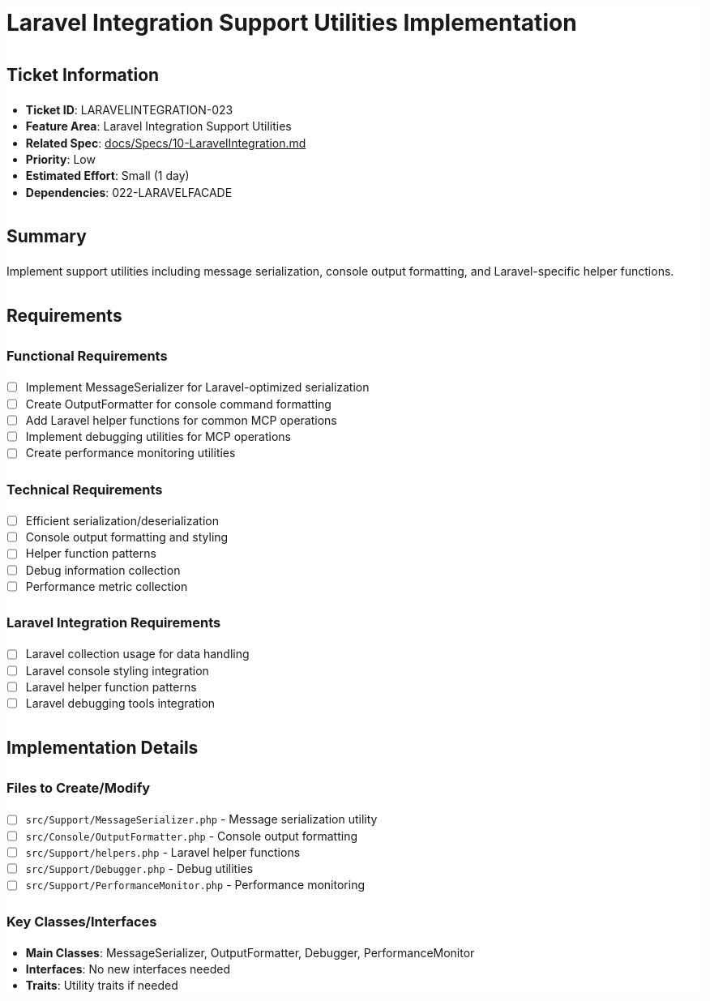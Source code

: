 # Laravel Integration Support Utilities Implementation

## Ticket Information
- **Ticket ID**: LARAVELINTEGRATION-023
- **Feature Area**: Laravel Integration Support Utilities
- **Related Spec**: [docs/Specs/10-LaravelIntegration.md](../Specs/10-LaravelIntegration.md)
- **Priority**: Low
- **Estimated Effort**: Small (1 day)
- **Dependencies**: 022-LARAVELFACADE

## Summary
Implement support utilities including message serialization, console output formatting, and Laravel-specific helper functions.

## Requirements

### Functional Requirements
- [ ] Implement MessageSerializer for Laravel-optimized serialization
- [ ] Create OutputFormatter for console command formatting
- [ ] Add Laravel helper functions for common MCP operations
- [ ] Implement debugging utilities for MCP operations
- [ ] Create performance monitoring utilities

### Technical Requirements
- [ ] Efficient serialization/deserialization
- [ ] Console output formatting and styling
- [ ] Helper function patterns
- [ ] Debug information collection
- [ ] Performance metric collection

### Laravel Integration Requirements
- [ ] Laravel collection usage for data handling
- [ ] Laravel console styling integration
- [ ] Laravel helper function patterns
- [ ] Laravel debugging tools integration

## Implementation Details

### Files to Create/Modify
- [ ] `src/Support/MessageSerializer.php` - Message serialization utility
- [ ] `src/Console/OutputFormatter.php` - Console output formatting
- [ ] `src/Support/helpers.php` - Laravel helper functions
- [ ] `src/Support/Debugger.php` - Debug utilities
- [ ] `src/Support/PerformanceMonitor.php` - Performance monitoring

### Key Classes/Interfaces
- **Main Classes**: MessageSerializer, OutputFormatter, Debugger, PerformanceMonitor
- **Interfaces**: No new interfaces needed
- **Traits**: Utility traits if needed
